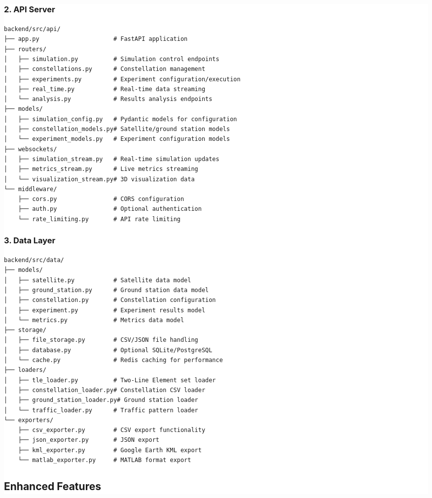 ### 2. API Server
```
backend/src/api/
├── app.py                     # FastAPI application
├── routers/
│   ├── simulation.py          # Simulation control endpoints
│   ├── constellations.py      # Constellation management
│   ├── experiments.py         # Experiment configuration/execution
│   ├── real_time.py           # Real-time data streaming
│   └── analysis.py            # Results analysis endpoints
├── models/
│   ├── simulation_config.py   # Pydantic models for configuration
│   ├── constellation_models.py# Satellite/ground station models
│   └── experiment_models.py   # Experiment configuration models
├── websockets/
│   ├── simulation_stream.py   # Real-time simulation updates
│   ├── metrics_stream.py      # Live metrics streaming
│   └── visualization_stream.py# 3D visualization data
└── middleware/
    ├── cors.py                # CORS configuration
    ├── auth.py                # Optional authentication
    └── rate_limiting.py       # API rate limiting
```

### 3. Data Layer
```
backend/src/data/
├── models/
│   ├── satellite.py           # Satellite data model
│   ├── ground_station.py      # Ground station data model
│   ├── constellation.py       # Constellation configuration
│   ├── experiment.py          # Experiment results model
│   └── metrics.py             # Metrics data model
├── storage/
│   ├── file_storage.py        # CSV/JSON file handling
│   ├── database.py            # Optional SQLite/PostgreSQL
│   └── cache.py               # Redis caching for performance
├── loaders/
│   ├── tle_loader.py          # Two-Line Element set loader
│   ├── constellation_loader.py# Constellation CSV loader
│   ├── ground_station_loader.py# Ground station loader
│   └── traffic_loader.py      # Traffic pattern loader
└── exporters/
    ├── csv_exporter.py        # CSV export functionality
    ├── json_exporter.py       # JSON export
    ├── kml_exporter.py        # Google Earth KML export
    └── matlab_exporter.py     # MATLAB format export
```

## Enhanced Features
